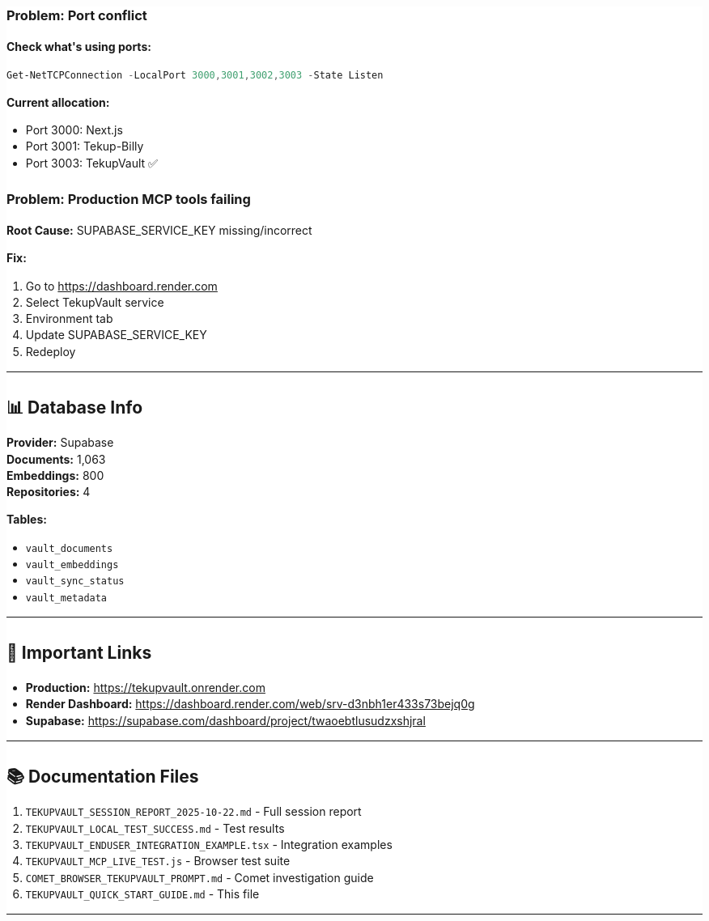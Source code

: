 ### Problem: Port conflict
**Check what's using ports:**
```powershell
Get-NetTCPConnection -LocalPort 3000,3001,3002,3003 -State Listen
```

**Current allocation:**
- Port 3000: Next.js
- Port 3001: Tekup-Billy
- Port 3003: TekupVault ✅

### Problem: Production MCP tools failing
**Root Cause:** SUPABASE_SERVICE_KEY missing/incorrect

**Fix:**
1. Go to https://dashboard.render.com
2. Select TekupVault service
3. Environment tab
4. Update SUPABASE_SERVICE_KEY
5. Redeploy

---

## 📊 Database Info

**Provider:** Supabase  
**Documents:** 1,063  
**Embeddings:** 800  
**Repositories:** 4  

**Tables:**
- `vault_documents`
- `vault_embeddings`
- `vault_sync_status`
- `vault_metadata`

---

## 🔗 Important Links

- **Production:** https://tekupvault.onrender.com
- **Render Dashboard:** https://dashboard.render.com/web/srv-d3nbh1er433s73bejq0g
- **Supabase:** https://supabase.com/dashboard/project/twaoebtlusudzxshjral

---

## 📚 Documentation Files

1. `TEKUPVAULT_SESSION_REPORT_2025-10-22.md` - Full session report
2. `TEKUPVAULT_LOCAL_TEST_SUCCESS.md` - Test results
3. `TEKUPVAULT_ENDUSER_INTEGRATION_EXAMPLE.tsx` - Integration examples
4. `TEKUPVAULT_MCP_LIVE_TEST.js` - Browser test suite
5. `COMET_BROWSER_TEKUPVAULT_PROMPT.md` - Comet investigation guide
6. `TEKUPVAULT_QUICK_START_GUIDE.md` - This file

---
